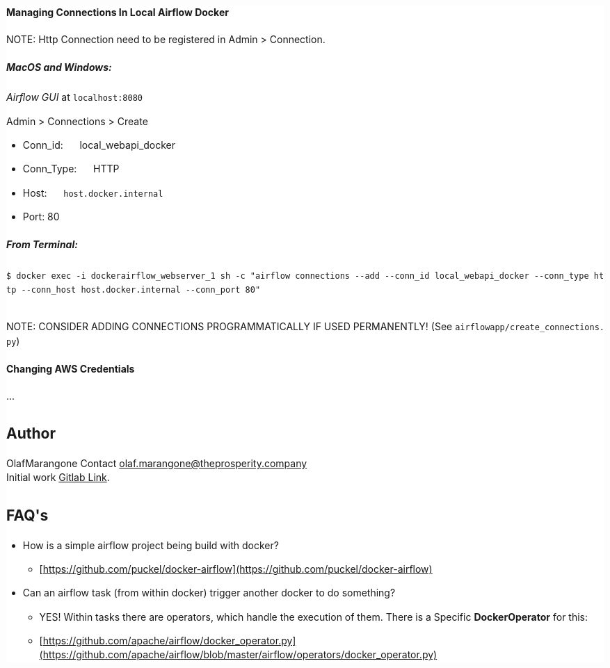 
#### Managing Connections In Local Airflow Docker

NOTE: Http Connection need to be registered in Admin > Connection.

##### MacOS and Windows:

*Airflow GUI* at `localhost:8080`   


Admin > Connections > Create

- Conn_id: &nbsp;&nbsp;&nbsp;&nbsp; local_webapi_docker

- Conn_Type: &nbsp;&nbsp;&nbsp;&nbsp; HTTP

- Host: &nbsp;&nbsp;&nbsp;&nbsp; `host.docker.internal`

- Port: 80
  
  
##### From Terminal:
 
``` 
$ docker exec -i dockerairflow_webserver_1 sh -c "airflow connections --add --conn_id local_webapi_docker --conn_type http --conn_host host.docker.internal --conn_port 80"


```

NOTE: CONSIDER ADDING CONNECTIONS PROGRAMMATICALLY IF USED PERMANENTLY! (See `airflowapp/create_connections.py`)


#### Changing AWS Credentials

...


## Author

OlafMarangone
Contact [olaf.marangone@theprosperity.company](mailto:olaf.marangone@theprosperity.company)  
Initial work [Gitlab Link](https://gitlab.com/prosperitycompany/airflow).


## FAQ's

- How is a simple airflow project being build with docker?

  * [https://github.com/puckel/docker-airflow](https://github.com/puckel/docker-airflow)

- Can an airflow task (from within docker) trigger another docker to do something?

  * YES! Within tasks there are operators, which handle the execution of them. There is a
Specific **DockerOperator** for this:

  * [https://github.com/apache/airflow/docker_operator.py](https://github.com/apache/airflow/blob/master/airflow/operators/docker_operator.py)
